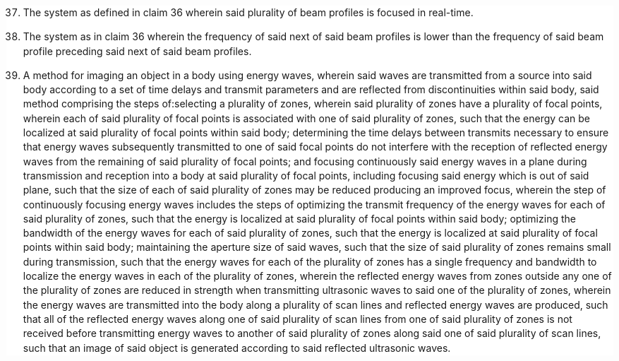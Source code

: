   
37. The system as defined in claim 36 wherein said plurality of beam profiles is focused in real-time.

  
38. The system as in claim 36 wherein the frequency of said next of said beam profiles is lower than the frequency of said beam profile preceding said next of said beam profiles.

  
39. A method for imaging an object in a body using energy waves, wherein said waves are transmitted from a source into said body according to a set of time delays and transmit parameters and are reflected from discontinuities within said body, said method comprising the steps of:selecting a plurality of zones, wherein said plurality of zones have a plurality of focal points, wherein each of said plurality of focal points is associated with one of said plurality of zones, such that the energy can be localized at said plurality of focal points within said body; determining the time delays between transmits necessary to ensure that energy waves subsequently transmitted to one of said focal points do not interfere with the reception of reflected energy waves from the remaining of said plurality of focal points; and focusing continuously said energy waves in a plane during transmission and reception into a body at said plurality of focal points, including focusing said energy which is out of said plane, such that the size of each of said plurality of zones may be reduced producing an improved focus, wherein the step of continuously focusing energy waves includes the steps of optimizing the transmit frequency of the energy waves for each of said plurality of zones, such that the energy is localized at said plurality of focal points within said body; optimizing the bandwidth of the energy waves for each of said plurality of zones, such that the energy is localized at said plurality of focal points within said body; maintaining the aperture size of said waves, such that the size of said plurality of zones remains small during transmission, such that the energy waves for each of the plurality of zones has a single frequency and bandwidth to localize the energy waves in each of the plurality of zones, wherein the reflected energy waves from zones outside any one of the plurality of zones are reduced in strength when transmitting ultrasonic waves to said one of the plurality of zones, wherein the energy waves are transmitted into the body along a plurality of scan lines and reflected energy waves are produced, such that all of the reflected energy waves along one of said plurality of scan lines from one of said plurality of zones is not received before transmitting energy waves to another of said plurality of zones along said one of said plurality of scan lines, such that an image of said object is generated according to said reflected ultrasonic waves.